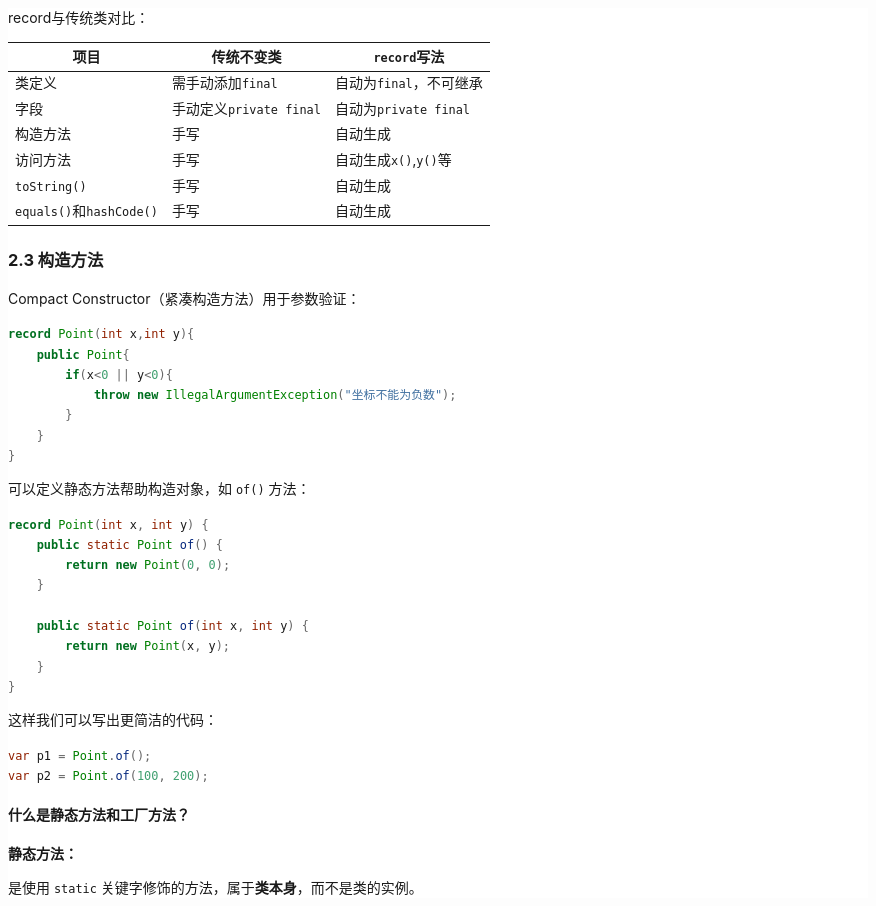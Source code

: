 record与传统类对比：

| 项目     | 传统不变类 | `record`写法             |
| ---------- | ------------ | ------------------ |
| 类定义   | 需手动添加`final` | 自动为`final`，不可继承 |
| 字段     | 手动定义`private final`   | 自动为`private final`           |
| 构造方法 | 手写       | 自动生成         |
| 访问方法 | 手写       | 自动生成`x()`,`y()`等      |
| `toString()`         | 手写       | 自动生成         |
| `equals()`和`hashCode()`       | 手写       | 自动生成         |

### 2.3 构造方法

Compact Constructor（紧凑构造方法）用于参数验证：

```java
record Point(int x,int y){
    public Point{
        if(x<0 || y<0){
            throw new IllegalArgumentException("坐标不能为负数");
        }
    }
}
```

可以定义静态方法帮助构造对象，如 `of()` 方法：

```java
record Point(int x, int y) {
    public static Point of() {
        return new Point(0, 0);
    }

    public static Point of(int x, int y) {
        return new Point(x, y);
    }
}
```

这样我们可以写出更简洁的代码：

```java
var p1 = Point.of();
var p2 = Point.of(100, 200);
```

#### 什么是静态方法和工厂方法？

**静态方法：**

是使用 `static` 关键字修饰的方法，属于**类本身**，而不是类的实例。

